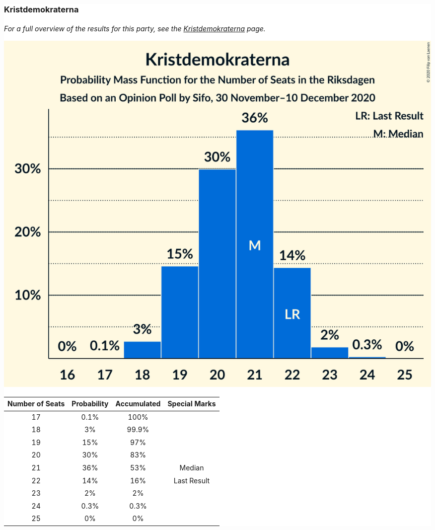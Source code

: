 ### Kristdemokraterna

*For a full overview of the results for this party, see the [Kristdemokraterna](party-kristdemokraterna.html) page.*

![Graph with seats probability mass function not yet produced](2020-12-10-Sifo-seats-pmf-kristdemokraterna.png "Seats Probability Mass Function")

| Number of Seats | Probability | Accumulated | Special Marks |
|:---------------:|:-----------:|:-----------:|:-------------:|
| 17 | 0.1% | 100% |  |
| 18 | 3% | 99.9% |  |
| 19 | 15% | 97% |  |
| 20 | 30% | 83% |  |
| 21 | 36% | 53% | Median |
| 22 | 14% | 16% | Last Result |
| 23 | 2% | 2% |  |
| 24 | 0.3% | 0.3% |  |
| 25 | 0% | 0% |  |
